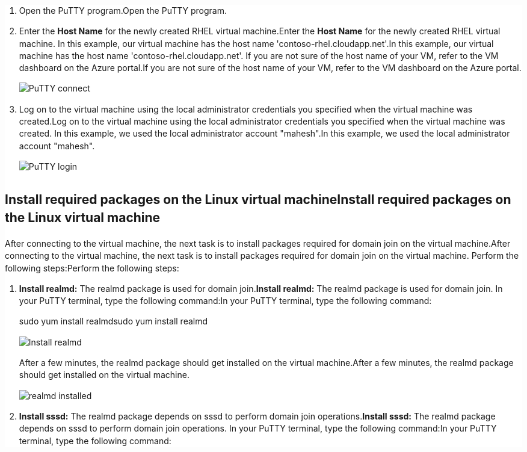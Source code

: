 1. <span data-ttu-id="1179e-144">Open the PuTTY program.</span><span class="sxs-lookup"><span data-stu-id="1179e-144">Open the PuTTY program.</span></span>
2. <span data-ttu-id="1179e-145">Enter the **Host Name** for the newly created RHEL virtual machine.</span><span class="sxs-lookup"><span data-stu-id="1179e-145">Enter the **Host Name** for the newly created RHEL virtual machine.</span></span> <span data-ttu-id="1179e-146">In this example, our virtual machine has the host name 'contoso-rhel.cloudapp.net'.</span><span class="sxs-lookup"><span data-stu-id="1179e-146">In this example, our virtual machine has the host name 'contoso-rhel.cloudapp.net'.</span></span> <span data-ttu-id="1179e-147">If you are not sure of the host name of your VM, refer to the VM dashboard on the Azure portal.</span><span class="sxs-lookup"><span data-stu-id="1179e-147">If you are not sure of the host name of your VM, refer to the VM dashboard on the Azure portal.</span></span>

    ![PuTTY connect](https://docstestmedia1.blob.core.windows.net/azure-media/articles/active-directory-domain-services/media/active-directory-domain-services-admin-guide/rhel-join-azure-portal-putty-connect.png)
3. <span data-ttu-id="1179e-149">Log on to the virtual machine using the local administrator credentials you specified when the virtual machine was created.</span><span class="sxs-lookup"><span data-stu-id="1179e-149">Log on to the virtual machine using the local administrator credentials you specified when the virtual machine was created.</span></span> <span data-ttu-id="1179e-150">In this example, we used the local administrator account "mahesh".</span><span class="sxs-lookup"><span data-stu-id="1179e-150">In this example, we used the local administrator account "mahesh".</span></span>

    ![PuTTY login](https://docstestmedia1.blob.core.windows.net/azure-media/articles/active-directory-domain-services/media/active-directory-domain-services-admin-guide/rhel-join-azure-portal-putty-login.png)

## <a name="install-required-packages-on-the-linux-virtual-machine"></a><span data-ttu-id="1179e-152">Install required packages on the Linux virtual machine</span><span class="sxs-lookup"><span data-stu-id="1179e-152">Install required packages on the Linux virtual machine</span></span>
<span data-ttu-id="1179e-153">After connecting to the virtual machine, the next task is to install packages required for domain join on the virtual machine.</span><span class="sxs-lookup"><span data-stu-id="1179e-153">After connecting to the virtual machine, the next task is to install packages required for domain join on the virtual machine.</span></span> <span data-ttu-id="1179e-154">Perform the following steps:</span><span class="sxs-lookup"><span data-stu-id="1179e-154">Perform the following steps:</span></span>

1. <span data-ttu-id="1179e-155">**Install realmd:** The realmd package is used for domain join.</span><span class="sxs-lookup"><span data-stu-id="1179e-155">**Install realmd:** The realmd package is used for domain join.</span></span> <span data-ttu-id="1179e-156">In your PuTTY terminal, type the following command:</span><span class="sxs-lookup"><span data-stu-id="1179e-156">In your PuTTY terminal, type the following command:</span></span>

    <span data-ttu-id="1179e-157">sudo yum install realmd</span><span class="sxs-lookup"><span data-stu-id="1179e-157">sudo yum install realmd</span></span>

    ![Install realmd](https://docstestmedia1.blob.core.windows.net/azure-media/articles/active-directory-domain-services/media/active-directory-domain-services-admin-guide/rhel-join-azure-portal-putty-install-realmd.png)

    <span data-ttu-id="1179e-159">After a few minutes, the realmd package should get installed on the virtual machine.</span><span class="sxs-lookup"><span data-stu-id="1179e-159">After a few minutes, the realmd package should get installed on the virtual machine.</span></span>

    ![realmd installed](https://docstestmedia1.blob.core.windows.net/azure-media/articles/active-directory-domain-services/media/active-directory-domain-services-admin-guide/rhel-join-azure-portal-putty-realmd-installed.png)
2. <span data-ttu-id="1179e-161">**Install sssd:** The realmd package depends on sssd to perform domain join operations.</span><span class="sxs-lookup"><span data-stu-id="1179e-161">**Install sssd:** The realmd package depends on sssd to perform domain join operations.</span></span> <span data-ttu-id="1179e-162">In your PuTTY terminal, type the following command:</span><span class="sxs-lookup"><span data-stu-id="1179e-162">In your PuTTY terminal, type the following command:</span></span>
